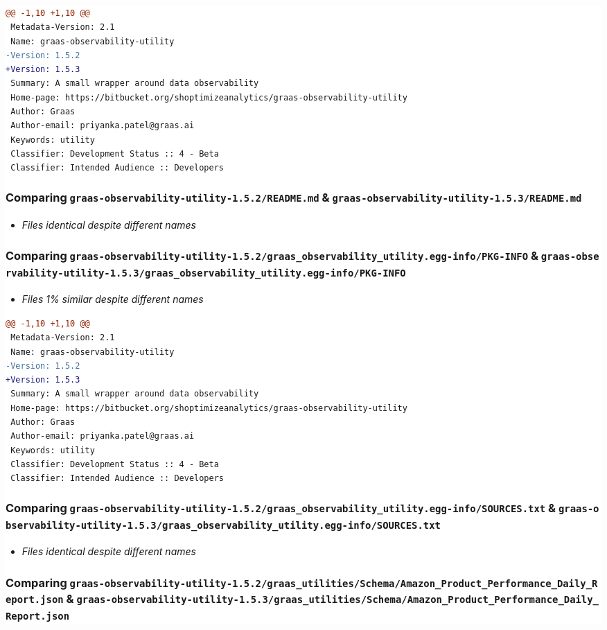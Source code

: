 ```diff
@@ -1,10 +1,10 @@
 Metadata-Version: 2.1
 Name: graas-observability-utility
-Version: 1.5.2
+Version: 1.5.3
 Summary: A small wrapper around data observability
 Home-page: https://bitbucket.org/shoptimizeanalytics/graas-observability-utility
 Author: Graas
 Author-email: priyanka.patel@graas.ai
 Keywords: utility
 Classifier: Development Status :: 4 - Beta
 Classifier: Intended Audience :: Developers
```

### Comparing `graas-observability-utility-1.5.2/README.md` & `graas-observability-utility-1.5.3/README.md`

 * *Files identical despite different names*

### Comparing `graas-observability-utility-1.5.2/graas_observability_utility.egg-info/PKG-INFO` & `graas-observability-utility-1.5.3/graas_observability_utility.egg-info/PKG-INFO`

 * *Files 1% similar despite different names*

```diff
@@ -1,10 +1,10 @@
 Metadata-Version: 2.1
 Name: graas-observability-utility
-Version: 1.5.2
+Version: 1.5.3
 Summary: A small wrapper around data observability
 Home-page: https://bitbucket.org/shoptimizeanalytics/graas-observability-utility
 Author: Graas
 Author-email: priyanka.patel@graas.ai
 Keywords: utility
 Classifier: Development Status :: 4 - Beta
 Classifier: Intended Audience :: Developers
```

### Comparing `graas-observability-utility-1.5.2/graas_observability_utility.egg-info/SOURCES.txt` & `graas-observability-utility-1.5.3/graas_observability_utility.egg-info/SOURCES.txt`

 * *Files identical despite different names*

### Comparing `graas-observability-utility-1.5.2/graas_utilities/Schema/Amazon_Product_Performance_Daily_Report.json` & `graas-observability-utility-1.5.3/graas_utilities/Schema/Amazon_Product_Performance_Daily_Report.json`
